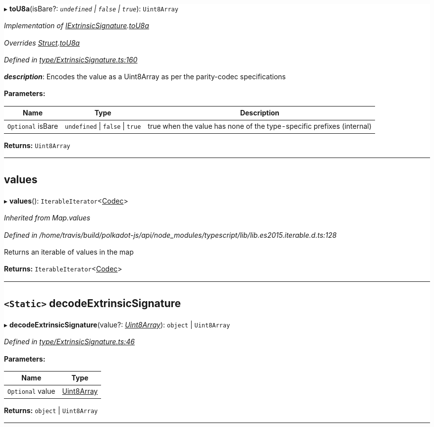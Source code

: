 ▸ **toU8a**(isBare?: *`undefined` \| `false` \| `true`*): `Uint8Array`

*Implementation of [IExtrinsicSignature](../interfaces/_types_.iextrinsicsignature.md).[toU8a](../interfaces/_types_.iextrinsicsignature.md#tou8a)*

*Overrides [Struct](_codec_struct_.struct.md).[toU8a](_codec_struct_.struct.md#tou8a)*

*Defined in [type/ExtrinsicSignature.ts:160](https://github.com/polkadot-js/api/blob/fd1f9d9/packages/types/src/type/ExtrinsicSignature.ts#L160)*

*__description__*: Encodes the value as a Uint8Array as per the parity-codec specifications

**Parameters:**

| Name | Type | Description |
| ------ | ------ | ------ |
| `Optional` isBare | `undefined` \| `false` \| `true` |  true when the value has none of the type-specific prefixes (internal) |

**Returns:** `Uint8Array`

___
<a id="values"></a>

##  values

▸ **values**(): `IterableIterator`<[Codec](../interfaces/_types_.codec.md)>

*Inherited from Map.values*

*Defined in /home/travis/build/polkadot-js/api/node_modules/typescript/lib/lib.es2015.iterable.d.ts:128*

Returns an iterable of values in the map

**Returns:** `IterableIterator`<[Codec](../interfaces/_types_.codec.md)>

___
<a id="decodeextrinsicsignature"></a>

## `<Static>` decodeExtrinsicSignature

▸ **decodeExtrinsicSignature**(value?: *[Uint8Array](_codec_u8a_.u8a.md#uint8array)*): `object` \| `Uint8Array`

*Defined in [type/ExtrinsicSignature.ts:46](https://github.com/polkadot-js/api/blob/fd1f9d9/packages/types/src/type/ExtrinsicSignature.ts#L46)*

**Parameters:**

| Name | Type |
| ------ | ------ |
| `Optional` value | [Uint8Array](_codec_u8a_.u8a.md#uint8array) |

**Returns:** `object` \| `Uint8Array`

___
<a id="with"></a>
